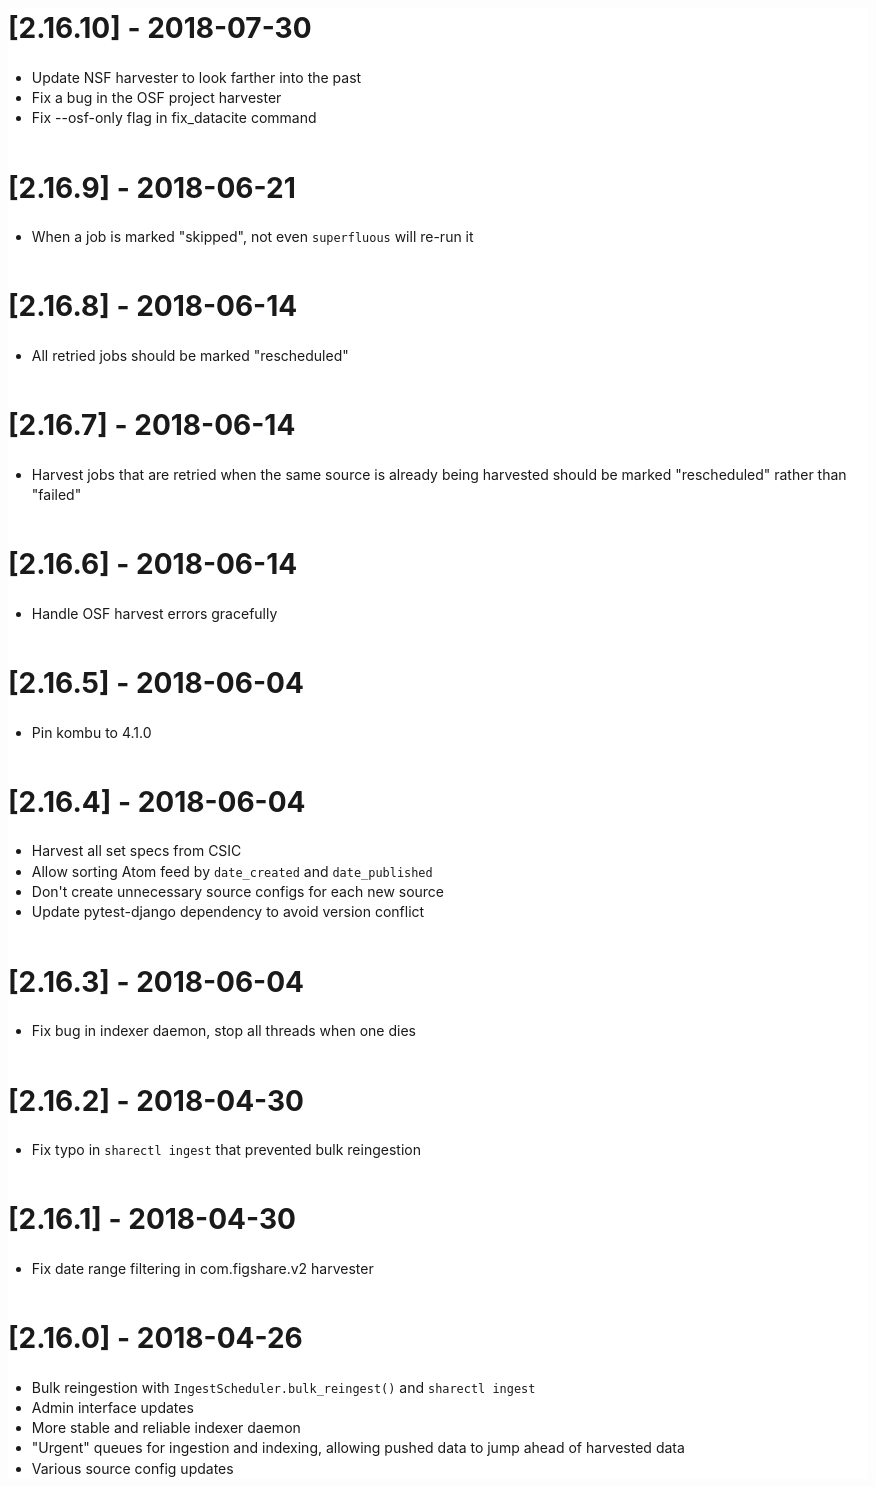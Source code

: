 # [2.16.10] - 2018-07-30
* Update NSF harvester to look farther into the past
* Fix a bug in the OSF project harvester
* Fix --osf-only flag in fix_datacite command

# [2.16.9] - 2018-06-21
* When a job is marked "skipped", not even `superfluous` will re-run it

# [2.16.8] - 2018-06-14
* All retried jobs should be marked "rescheduled"

# [2.16.7] - 2018-06-14
* Harvest jobs that are retried when the same source is already being
  harvested should be marked "rescheduled" rather than "failed"

# [2.16.6] - 2018-06-14
* Handle OSF harvest errors gracefully

# [2.16.5] - 2018-06-04
* Pin kombu to 4.1.0

# [2.16.4] - 2018-06-04
* Harvest all set specs from CSIC
* Allow sorting Atom feed by `date_created` and `date_published`
* Don't create unnecessary source configs for each new source
* Update pytest-django dependency to avoid version conflict

# [2.16.3] - 2018-06-04
* Fix bug in indexer daemon, stop all threads when one dies

# [2.16.2] - 2018-04-30
* Fix typo in `sharectl ingest` that prevented bulk reingestion

# [2.16.1] - 2018-04-30
* Fix date range filtering in com.figshare.v2 harvester

# [2.16.0] - 2018-04-26
* Bulk reingestion with `IngestScheduler.bulk_reingest()` and `sharectl ingest`
* Admin interface updates
* More stable and reliable indexer daemon
* "Urgent" queues for ingestion and indexing, allowing pushed data to jump
  ahead of harvested data
* Various source config updates
